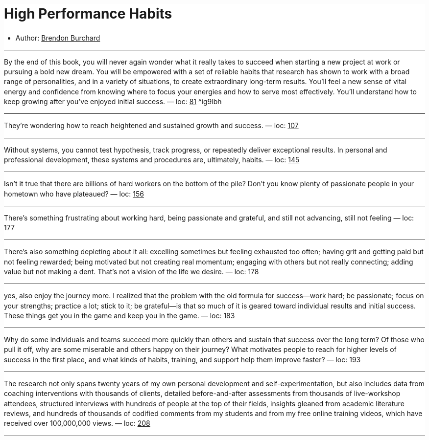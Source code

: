 # High Performance Habits

* Author: [Brendon Burchard]()
---
By the end of this book, you will never again wonder what it really takes to succeed when starting a new project at work or pursuing a bold new dream. You will be empowered with a set of reliable habits that research has shown to work with a broad range of personalities, and in a variety of situations, to create extraordinary long-term results. You’ll feel a new sense of vital energy and confidence from knowing where to focus your energies and how to serve most effectively. You’ll understand how to keep growing after you’ve enjoyed initial success. — loc: [81]() ^ig9lbh

---
They’re wondering how to reach heightened and sustained growth and success. — loc: [107]()

---
Without systems, you cannot test hypothesis, track progress, or repeatedly deliver exceptional results. In personal and professional development, these systems and procedures are, ultimately, habits. — loc: [145]()

---
Isn’t it true that there are billions of hard workers on the bottom of the pile? Don’t you know plenty of passionate people in your hometown who have plateaued? — loc: [156]()

---
There’s something frustrating about working hard, being passionate and grateful, and still not advancing, still not feeling — loc: [177]()

---
There’s also something depleting about it all: excelling sometimes but feeling exhausted too often; having grit and getting paid but not feeling rewarded; being motivated but not creating real momentum; engaging with others but not really connecting; adding value but not making a dent. That’s not a vision of the life we desire. — loc: [178]()

---
yes, also enjoy the journey more. I realized that the problem with the old formula for success—work hard; be passionate; focus on your strengths; practice a lot; stick to it; be grateful—is that so much of it is geared toward individual results and initial success. These things get you in the game and keep you in the game. — loc: [183]()

---
Why do some individuals and teams succeed more quickly than others and sustain that success over the long term? Of those who pull it off, why are some miserable and others happy on their journey? What motivates people to reach for higher levels of success in the first place, and what kinds of habits, training, and support help them improve faster? — loc: [193]()

---
The research not only spans twenty years of my own personal development and self-experimentation, but also includes data from coaching interventions with thousands of clients, detailed before-and-after assessments from thousands of live-workshop attendees, structured interviews with hundreds of people at the top of their fields, insights gleaned from academic literature reviews, and hundreds of thousands of codified comments from my students and from my free online training videos, which have received over 100,000,000 views. — loc: [208]()

---